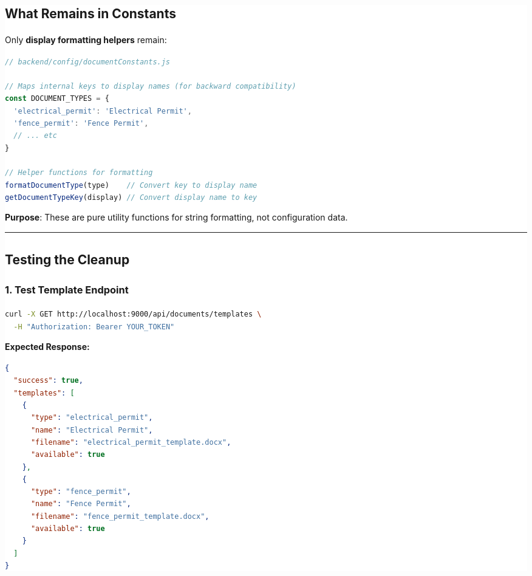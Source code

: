 
## What Remains in Constants

Only **display formatting helpers** remain:

```javascript
// backend/config/documentConstants.js

// Maps internal keys to display names (for backward compatibility)
const DOCUMENT_TYPES = {
  'electrical_permit': 'Electrical Permit',
  'fence_permit': 'Fence Permit',
  // ... etc
}

// Helper functions for formatting
formatDocumentType(type)    // Convert key to display name
getDocumentTypeKey(display) // Convert display name to key
```

**Purpose**: These are pure utility functions for string formatting, not configuration data.

---

## Testing the Cleanup

### 1. Test Template Endpoint
```bash
curl -X GET http://localhost:9000/api/documents/templates \
  -H "Authorization: Bearer YOUR_TOKEN"
```

**Expected Response:**
```json
{
  "success": true,
  "templates": [
    {
      "type": "electrical_permit",
      "name": "Electrical Permit",
      "filename": "electrical_permit_template.docx",
      "available": true
    },
    {
      "type": "fence_permit",
      "name": "Fence Permit",
      "filename": "fence_permit_template.docx",
      "available": true
    }
  ]
}
```

